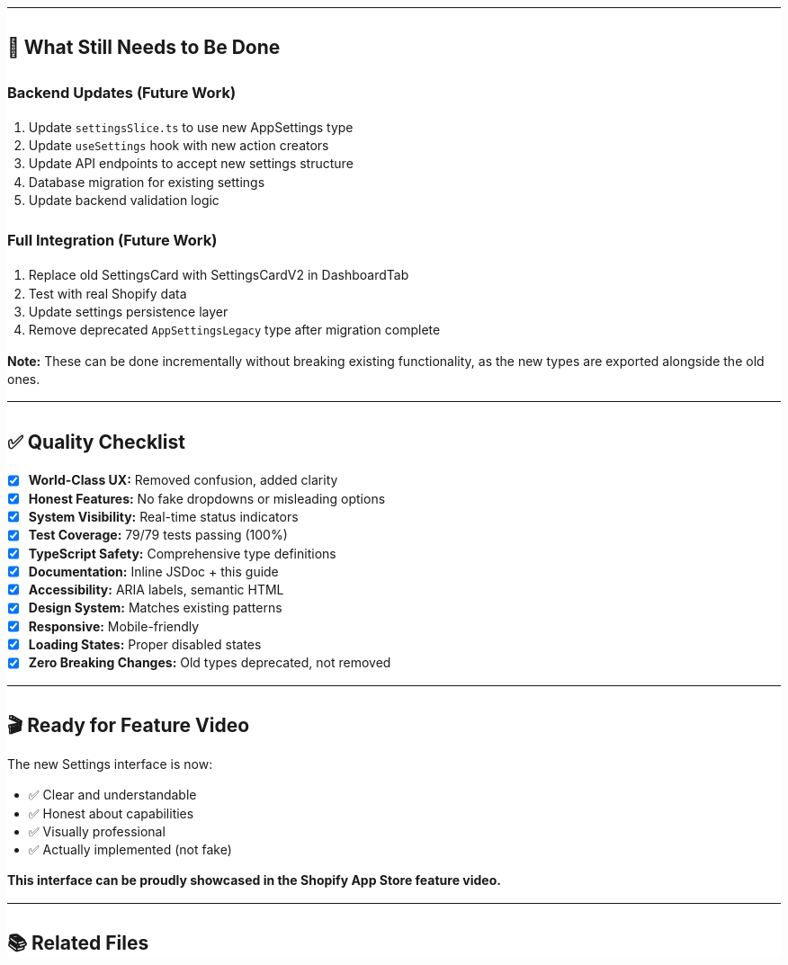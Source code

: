 
---

## 📝 What Still Needs to Be Done

### **Backend Updates (Future Work)**
1. Update `settingsSlice.ts` to use new AppSettings type
2. Update `useSettings` hook with new action creators
3. Update API endpoints to accept new settings structure
4. Database migration for existing settings
5. Update backend validation logic

### **Full Integration (Future Work)**
1. Replace old SettingsCard with SettingsCardV2 in DashboardTab
2. Test with real Shopify data
3. Update settings persistence layer
4. Remove deprecated `AppSettingsLegacy` type after migration complete

**Note:** These can be done incrementally without breaking existing functionality, as the new types are exported alongside the old ones.

---

## ✅ Quality Checklist

- [x] **World-Class UX:** Removed confusion, added clarity
- [x] **Honest Features:** No fake dropdowns or misleading options
- [x] **System Visibility:** Real-time status indicators
- [x] **Test Coverage:** 79/79 tests passing (100%)
- [x] **TypeScript Safety:** Comprehensive type definitions
- [x] **Documentation:** Inline JSDoc + this guide
- [x] **Accessibility:** ARIA labels, semantic HTML
- [x] **Design System:** Matches existing patterns
- [x] **Responsive:** Mobile-friendly
- [x] **Loading States:** Proper disabled states
- [x] **Zero Breaking Changes:** Old types deprecated, not removed

---

## 🎬 Ready for Feature Video

The new Settings interface is now:
- ✅ Clear and understandable
- ✅ Honest about capabilities
- ✅ Visually professional
- ✅ Actually implemented (not fake)

**This interface can be proudly showcased in the Shopify App Store feature video.**

---

## 📚 Related Files
